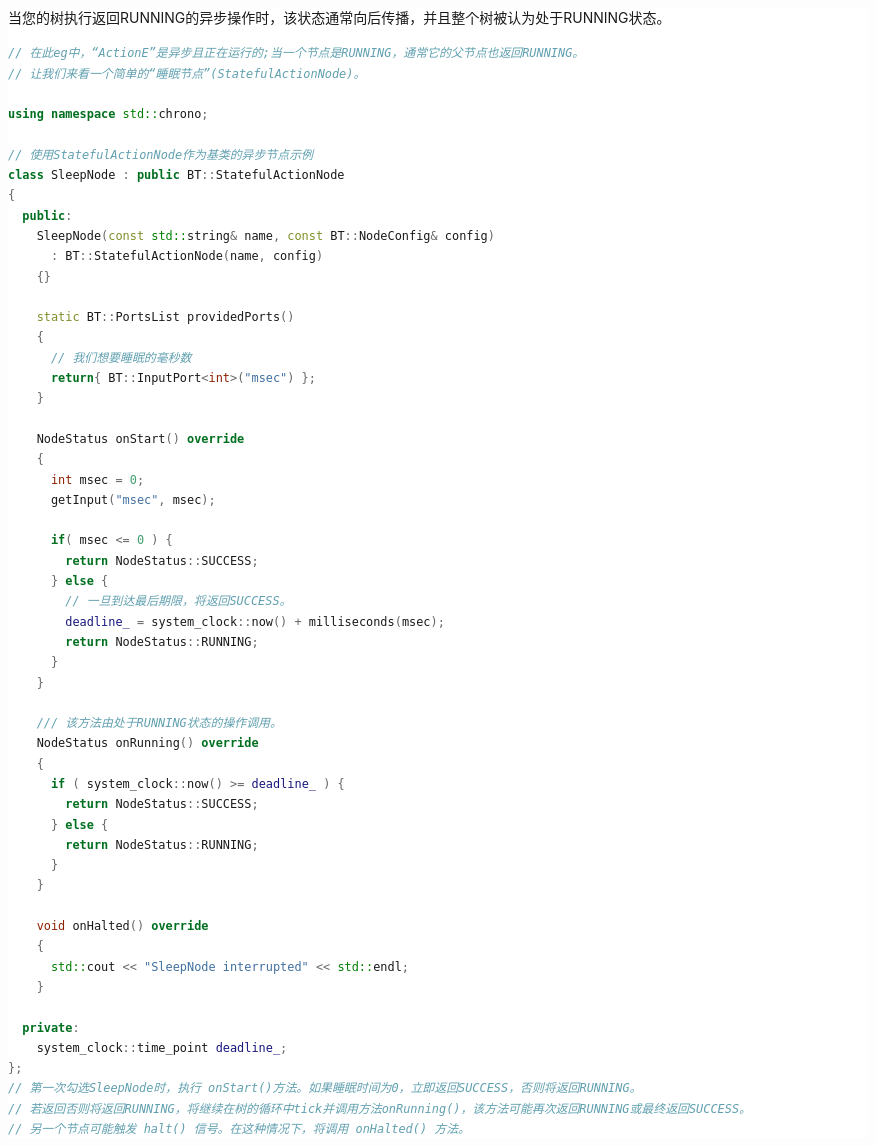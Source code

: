 当您的树执行返回RUNNING的异步操作时，该状态通常向后传播，并且整个树被认为处于RUNNING状态。

```c++
// 在此eg中，“ActionE”是异步且正在运行的;当一个节点是RUNNING，通常它的父节点也返回RUNNING。
// 让我们来看一个简单的“睡眠节点”(StatefulActionNode)。

using namespace std::chrono;

// 使用StatefulActionNode作为基类的异步节点示例
class SleepNode : public BT::StatefulActionNode
{
  public:
    SleepNode(const std::string& name, const BT::NodeConfig& config)
      : BT::StatefulActionNode(name, config)
    {}

    static BT::PortsList providedPorts()
    {
      // 我们想要睡眠的毫秒数
      return{ BT::InputPort<int>("msec") };
    }

    NodeStatus onStart() override
    {
      int msec = 0;
      getInput("msec", msec);

      if( msec <= 0 ) {
        return NodeStatus::SUCCESS;
      } else {
        // 一旦到达最后期限，将返回SUCCESS。
        deadline_ = system_clock::now() + milliseconds(msec);
        return NodeStatus::RUNNING;
      }
    }

    /// 该方法由处于RUNNING状态的操作调用。
    NodeStatus onRunning() override
    {
      if ( system_clock::now() >= deadline_ ) {
        return NodeStatus::SUCCESS;
      } else {
        return NodeStatus::RUNNING;
      }
    }

    void onHalted() override
    {
      std::cout << "SleepNode interrupted" << std::endl;
    }

  private:
    system_clock::time_point deadline_;
};
// 第一次勾选SleepNode时，执行 onStart()方法。如果睡眠时间为0，立即返回SUCCESS，否则将返回RUNNING。
// 若返回否则将返回RUNNING，将继续在树的循环中tick并调用方法onRunning()，该方法可能再次返回RUNNING或最终返回SUCCESS。
// 另一个节点可能触发 halt() 信号。在这种情况下，将调用 onHalted() 方法。
```
